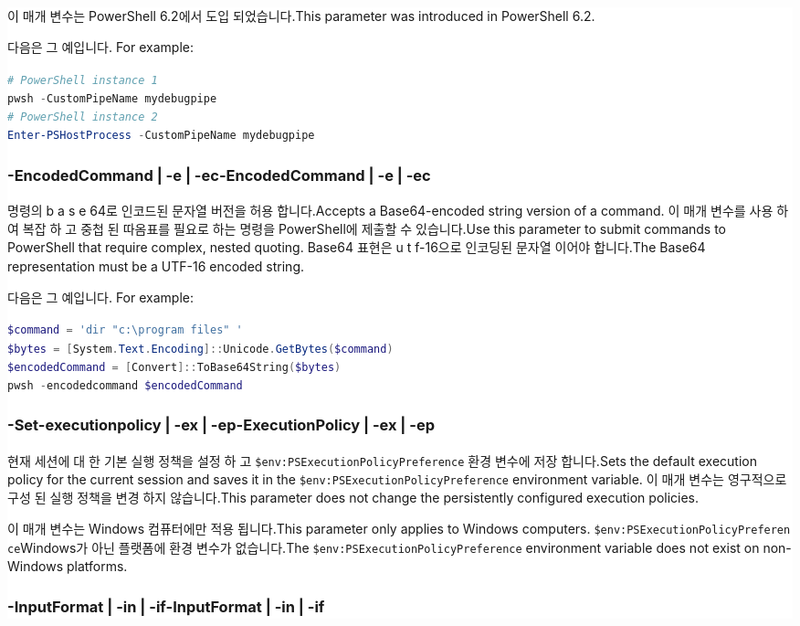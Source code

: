 <span data-ttu-id="a68f7-166">이 매개 변수는 PowerShell 6.2에서 도입 되었습니다.</span><span class="sxs-lookup"><span data-stu-id="a68f7-166">This parameter was introduced in PowerShell 6.2.</span></span>

<span data-ttu-id="a68f7-167">다음은 그 예입니다. </span><span class="sxs-lookup"><span data-stu-id="a68f7-167">For example:</span></span>

```powershell
# PowerShell instance 1
pwsh -CustomPipeName mydebugpipe
# PowerShell instance 2
Enter-PSHostProcess -CustomPipeName mydebugpipe
```

### <a name="-encodedcommand---e---ec"></a><span data-ttu-id="a68f7-168">-EncodedCommand | -e | -ec</span><span class="sxs-lookup"><span data-stu-id="a68f7-168">-EncodedCommand | -e | -ec</span></span>

<span data-ttu-id="a68f7-169">명령의 b a s e 64로 인코드된 문자열 버전을 허용 합니다.</span><span class="sxs-lookup"><span data-stu-id="a68f7-169">Accepts a Base64-encoded string version of a command.</span></span> <span data-ttu-id="a68f7-170">이 매개 변수를 사용 하 여 복잡 하 고 중첩 된 따옴표를 필요로 하는 명령을 PowerShell에 제출할 수 있습니다.</span><span class="sxs-lookup"><span data-stu-id="a68f7-170">Use this parameter to submit commands to PowerShell that require complex, nested quoting.</span></span> <span data-ttu-id="a68f7-171">Base64 표현은 u t f-16으로 인코딩된 문자열 이어야 합니다.</span><span class="sxs-lookup"><span data-stu-id="a68f7-171">The Base64 representation must be a UTF-16 encoded string.</span></span>

<span data-ttu-id="a68f7-172">다음은 그 예입니다. </span><span class="sxs-lookup"><span data-stu-id="a68f7-172">For example:</span></span>

```powershell
$command = 'dir "c:\program files" '
$bytes = [System.Text.Encoding]::Unicode.GetBytes($command)
$encodedCommand = [Convert]::ToBase64String($bytes)
pwsh -encodedcommand $encodedCommand
```

### <a name="-executionpolicy---ex---ep"></a><span data-ttu-id="a68f7-173">-Set-executionpolicy | -ex | -ep</span><span class="sxs-lookup"><span data-stu-id="a68f7-173">-ExecutionPolicy | -ex | -ep</span></span>

<span data-ttu-id="a68f7-174">현재 세션에 대 한 기본 실행 정책을 설정 하 고 `$env:PSExecutionPolicyPreference` 환경 변수에 저장 합니다.</span><span class="sxs-lookup"><span data-stu-id="a68f7-174">Sets the default execution policy for the current session and saves it in the `$env:PSExecutionPolicyPreference` environment variable.</span></span> <span data-ttu-id="a68f7-175">이 매개 변수는 영구적으로 구성 된 실행 정책을 변경 하지 않습니다.</span><span class="sxs-lookup"><span data-stu-id="a68f7-175">This parameter does not change the persistently configured execution policies.</span></span>

<span data-ttu-id="a68f7-176">이 매개 변수는 Windows 컴퓨터에만 적용 됩니다.</span><span class="sxs-lookup"><span data-stu-id="a68f7-176">This parameter only applies to Windows computers.</span></span> <span data-ttu-id="a68f7-177">`$env:PSExecutionPolicyPreference`Windows가 아닌 플랫폼에 환경 변수가 없습니다.</span><span class="sxs-lookup"><span data-stu-id="a68f7-177">The `$env:PSExecutionPolicyPreference` environment variable does not exist on non-Windows platforms.</span></span>

### <a name="-inputformat---in---if"></a><span data-ttu-id="a68f7-178">-InputFormat | -in | -if</span><span class="sxs-lookup"><span data-stu-id="a68f7-178">-InputFormat | -in | -if</span></span>
